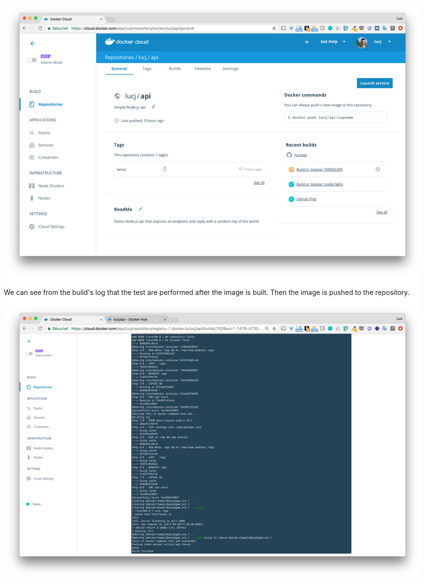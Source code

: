 ![CI11](./images/CI-11.png)

We can see from the build's log that the test are performed after the image is built. Then the image is pushed to the repository.

![CI12](./images/CI-12.png)
